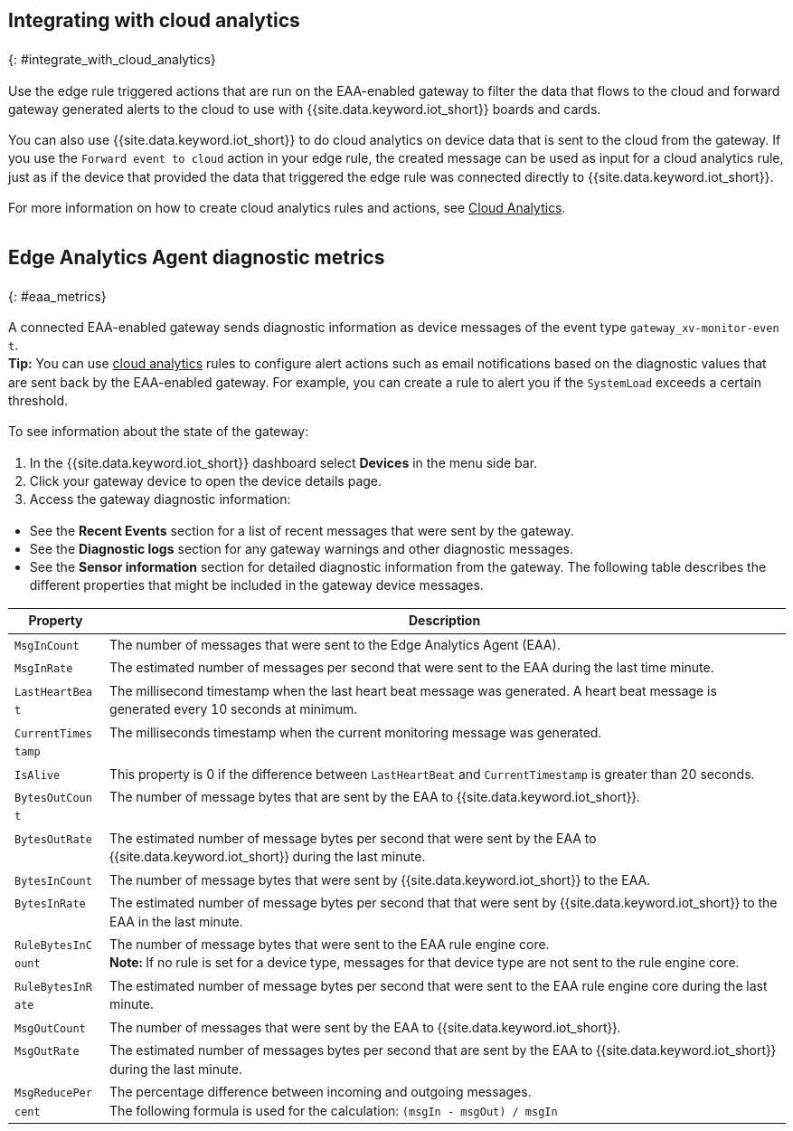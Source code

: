 
## Integrating with cloud analytics
{: #integrate_with_cloud_analytics}

Use the edge rule triggered actions that are run on the EAA-enabled gateway to filter the data that flows to the cloud and forward gateway generated alerts to the cloud to use with {{site.data.keyword.iot_short}} boards and cards.  

You can also use {{site.data.keyword.iot_short}} to do cloud analytics on device data that is sent to the cloud from the gateway. If you use the `Forward event to cloud` action in your edge rule, the created message can be used as input for a cloud analytics rule, just as if the device that provided the data that triggered the edge rule was connected directly to {{site.data.keyword.iot_short}}.

For more information on how to create cloud analytics rules and actions, see [Cloud Analytics](cloud_analytics.html).

## Edge Analytics Agent diagnostic metrics
{: #eaa_metrics}

A connected EAA-enabled gateway sends diagnostic information as device messages of the event type `gateway_xv-monitor-event`. </br> **Tip:** You can use [cloud analytics](cloud_analytics.html) rules to configure alert actions such as email notifications based on the diagnostic values that are sent back by the EAA-enabled gateway. For example, you can create a rule to alert you if the `SystemLoad` exceeds a certain threshold.

To see information about the state of the gateway:
1. In the {{site.data.keyword.iot_short}} dashboard select **Devices** in the menu side bar.
2. Click your gateway device to open the device details page.
3. Access the gateway diagnostic information:  
 - See the **Recent Events** section for a list of recent messages that were sent by the gateway.
 - See the **Diagnostic logs** section for any gateway warnings and other diagnostic messages.
 - See the **Sensor information** section for detailed diagnostic information from the gateway. The following table describes the different properties that might be included in the gateway device messages.


 Property | Description
 --- | ---
 `MsgInCount` |The number of messages that were sent to the Edge Analytics Agent (EAA).
 `MsgInRate` | The estimated number of messages per second that were sent to the EAA during the last time minute.  
 `LastHeartBeat` | The millisecond timestamp when the last heart beat message was generated. A heart beat message is generated every 10 seconds at minimum.
 `CurrentTimestamp` | The milliseconds timestamp when the current monitoring message was generated.
 `IsAlive` | This property is 0 if the difference between `LastHeartBeat` and `CurrentTimestamp` is greater than 20 seconds.
 `BytesOutCount` | The number of message bytes that are sent by the EAA to {{site.data.keyword.iot_short}}.
 `BytesOutRate` | The estimated number of message bytes per second that were sent by the EAA to {{site.data.keyword.iot_short}} during the last minute.
 `BytesInCount` | The number of message bytes that were sent by {{site.data.keyword.iot_short}} to the EAA.
 `BytesInRate` | The estimated number of message bytes per second that that were sent by {{site.data.keyword.iot_short}} to the EAA in the last minute.
 `RuleBytesInCount` |The number of message bytes that were sent to the EAA rule engine core. </br> **Note:** If no rule is set for a device type, messages for that device type are not sent to the rule engine core.
 `RuleBytesInRate` | The estimated number of message bytes per second that were sent to the EAA rule engine core during the last minute.
 `MsgOutCount` | The number of messages that were sent by the EAA to {{site.data.keyword.iot_short}}.
 `MsgOutRate` | The estimated number of messages bytes per second that are sent by the EAA to {{site.data.keyword.iot_short}} during the last minute.
 `MsgReducePercent` | The percentage difference between incoming and outgoing messages. </br>The following formula is used for the calculation: `(msgIn - msgOut) / msgIn`